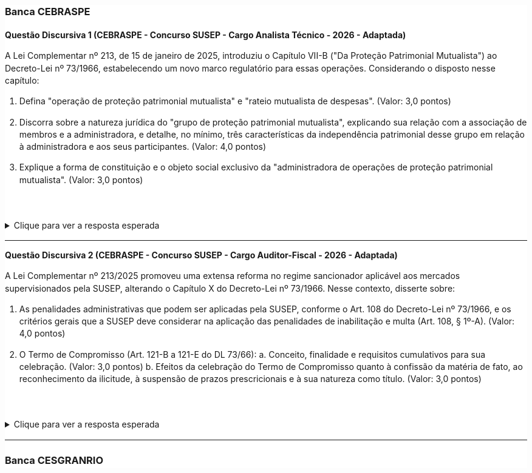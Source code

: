 ### Banca CEBRASPE

<a id="cebraspe---questao-discursiva-1-protecao-patrimonial-mutualista"></a>
**Questão Discursiva 1 (CEBRASPE - Concurso SUSEP - Cargo Analista Técnico - 2026 - Adaptada)**

A Lei Complementar nº 213, de 15 de janeiro de 2025, introduziu o Capítulo VII-B ("Da Proteção Patrimonial Mutualista")
ao Decreto-Lei nº 73/1966, estabelecendo um novo marco regulatório para essas operações. Considerando o disposto nesse
capítulo:

1. Defina "operação de proteção patrimonial mutualista" e "rateio mutualista de despesas". (Valor: 3,0 pontos)

2. Discorra sobre a natureza jurídica do "grupo de proteção patrimonial mutualista", explicando sua relação com a
   associação de membros e a administradora, e detalhe, no mínimo, três características da independência patrimonial
   desse grupo em relação à administradora e aos seus participantes. (Valor: 4,0 pontos)

3. Explique a forma de constituição e o objeto social exclusivo da "administradora de operações de proteção patrimonial
   mutualista". (Valor: 3,0 pontos)

<br>
<br>
<details><summary>Clique para ver a resposta esperada</summary></details>

---

<a id="cebraspe---questao-discursiva-2-regime-sancionador-e-termo-de-compromisso"></a>
**Questão Discursiva 2 (CEBRASPE - Concurso SUSEP - Cargo Auditor-Fiscal - 2026 - Adaptada)**

A Lei Complementar nº 213/2025 promoveu uma extensa reforma no regime sancionador aplicável aos mercados supervisionados
pela SUSEP, alterando o Capítulo X do Decreto-Lei nº 73/1966. Nesse contexto, disserte sobre:

1. As penalidades administrativas que podem ser aplicadas pela SUSEP, conforme o Art. 108 do Decreto-Lei nº 73/1966, e
   os critérios gerais que a SUSEP deve considerar na aplicação das penalidades de inabilitação e multa (Art. 108, §
   1º-A). (Valor: 4,0 pontos)

2. O Termo de Compromisso (Art. 121-B a 121-E do DL 73/66):
   a. Conceito, finalidade e requisitos cumulativos para sua celebração. (Valor: 3,0 pontos)
   b. Efeitos da celebração do Termo de Compromisso quanto à confissão da matéria de fato, ao reconhecimento da
   ilicitude, à suspensão de prazos prescricionais e à sua natureza como título. (Valor: 3,0 pontos)

<br>
<br>
<details><summary>Clique para ver a resposta esperada</summary></details>

---

### Banca CESGRANRIO
